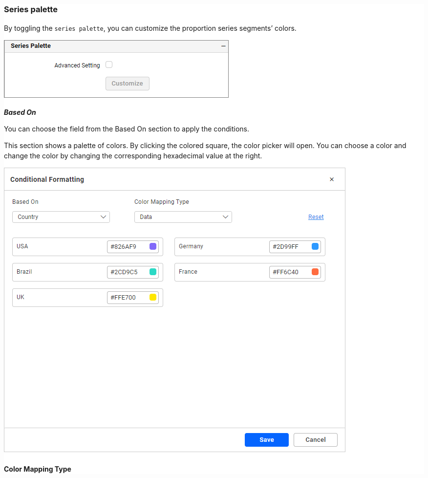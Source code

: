 ### Series palette

By toggling the `series palette`, you can customize the proportion series segments’ colors.

![Use Series Palette](/static/assets/visualizing-data/visualization-widgets/images/pie-chart/seriespallete.png)

***Based On***

You can choose the field from the Based On section to apply the conditions.

This section shows a palette of colors. By clicking the colored square, the color picker will open. You can choose a color and change the color by changing the corresponding hexadecimal value at the right.

![Individual mode](/static/assets/visualizing-data/visualization-widgets/images/pie-chart/column-chart-individual-mode.png)

#### Color Mapping Type
